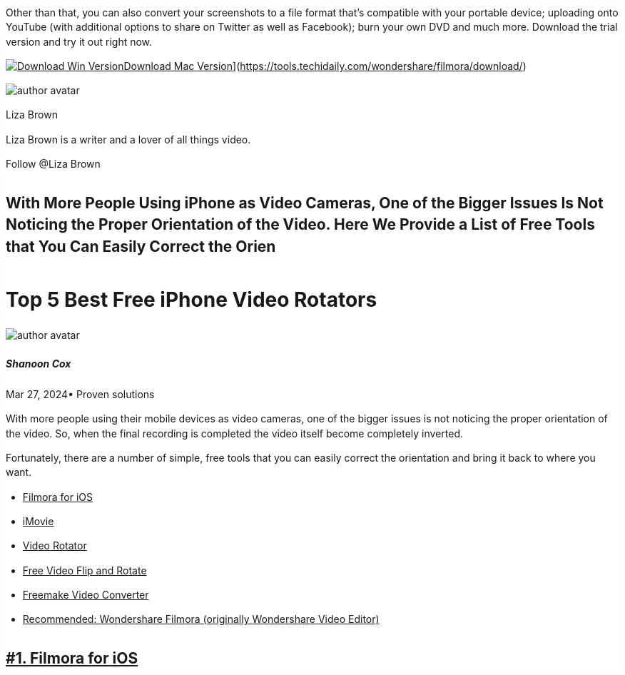  Other than that, you can also convert your screenshots to a file format that’s compatible with your portable device; uploading onto YouTube (with additional options to share on Twitter as well as Facebook); burn your own DVD and much more. Download the trial version and try it out right now.

[![Download Win Version](https://images.wondershare.com/filmora/guide/download-btn-win.jpg)](https://tools.techidaily.com/wondershare/filmora/download/)[Download Mac Version](https://images.wondershare.com/filmora/guide/download-btn-mac.jpg)](https://tools.techidaily.com/wondershare/filmora/download/)

![author avatar](https://lh5.googleusercontent.com/-AIMmjowaFs4/AAAAAAAAAAI/AAAAAAAAABc/Y5UmwDaI7HU/s250-c-k/photo.jpg)

Liza Brown

Liza Brown is a writer and a lover of all things video.

Follow @Liza Brown

<ins class="adsbygoogle"
     style="display:block"
     data-ad-format="autorelaxed"
     data-ad-client="ca-pub-7571918770474297"
     data-ad-slot="1223367746"></ins>

## With More People Using iPhone as Video Cameras, One of the Bigger Issues Is Not Noticing the Proper Orientation of the Video. Here We Provide a List of Free Tools that You Can Easily Correct the Orien

# Top 5 Best Free iPhone Video Rotators

![author avatar](https://images.wondershare.com/filmora/article-images/shannon-cox.jpg)

##### Shanoon Cox

 Mar 27, 2024• Proven solutions

With more people using their mobile devices as video cameras, one of the bigger issues is not noticing the proper orientation of the video. So, when the final recording is completed the video itself become completely inverted.

Fortunately, there are a number of simple, free tools that you can easily correct the orientation and bring it back to where you want.

* [Filmora for iOS](#tab%5F01)
* [iMovie](#tab%5F02)

* [Video Rotator](#tab%5F03)
* [Free Video Flip and Rotate](#tab%5F04)
* [Freemake Video Converter](#tab%5F05)
* [Recommended: Wondershare Filmora (originally Wondershare Video Editor)](#tab%5F06)

## [#1\. Filmora for iOS](https://app.adjust.com/w06dr6m%5F19za1f6)
